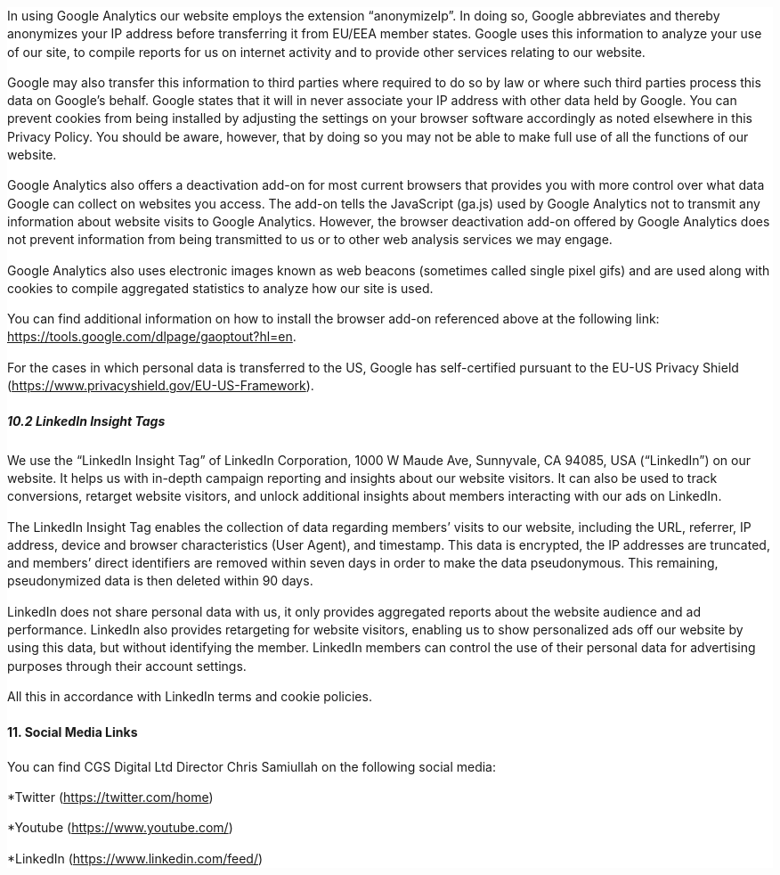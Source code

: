 In using Google Analytics our website employs the extension “anonymizeIp”. In doing so, Google abbreviates and thereby anonymizes your IP address before transferring it from EU/EEA member states. Google uses this information to analyze your use of our site, to compile reports for us on internet activity and to provide other services relating to our website.

Google may also transfer this information to third parties where required to do so by law or where such third parties process this data on Google’s behalf. Google states that it will in never associate your IP address with other data held by Google. You can prevent cookies from being installed by adjusting the settings on your browser software accordingly as noted elsewhere in this Privacy Policy. You should be aware, however, that by doing so you may not be able to make full use of all the functions of our website.

Google Analytics also offers a deactivation add-on for most current browsers that provides you with more control over what data Google can collect on websites you access. The add-on tells the JavaScript (ga.js) used by Google Analytics not to transmit any information about website visits to Google Analytics. However, the browser deactivation add-on offered by Google Analytics does not prevent information from being transmitted to us or to other web analysis services we may engage.

Google Analytics also uses electronic images known as web beacons (sometimes called single pixel gifs) and are used along with cookies to compile aggregated statistics to analyze how our site is used.

You can find additional information on how to install the browser add-on referenced above at the following link: https://tools.google.com/dlpage/gaoptout?hl=en.

For the cases in which personal data is transferred to the US, Google has self-certified pursuant to the EU-US Privacy Shield (https://www.privacyshield.gov/EU-US-Framework).

##### 10.2 LinkedIn Insight Tags

We use the “LinkedIn Insight Tag” of LinkedIn Corporation, 1000 W Maude Ave, Sunnyvale, CA 94085, USA (“LinkedIn”) on our website. It helps us with in-depth campaign reporting and insights about our website visitors. It can also be used to track conversions, retarget website visitors, and unlock additional insights about members interacting with our ads on LinkedIn.

The LinkedIn Insight Tag enables the collection of data regarding members’ visits to our website, including the URL, referrer, IP address, device and browser characteristics (User Agent), and timestamp. This data is encrypted, the IP addresses are truncated, and members’ direct identifiers are removed within seven days in order to make the data pseudonymous. This remaining, pseudonymized data is then deleted within 90 days.

LinkedIn does not share personal data with us, it only provides aggregated reports about the website audience and ad performance. LinkedIn also provides retargeting for website visitors, enabling us to show personalized ads off our website by using this data, but without identifying the member. LinkedIn members can control the use of their personal data for advertising purposes through their account settings.

All this in accordance with LinkedIn terms and cookie policies.

#### 11. Social Media Links
You can find CGS Digital Ltd Director Chris Samiullah on the following social media:

*Twitter (https://twitter.com/home)

*Youtube (https://www.youtube.com/)

*LinkedIn (https://www.linkedin.com/feed/)

